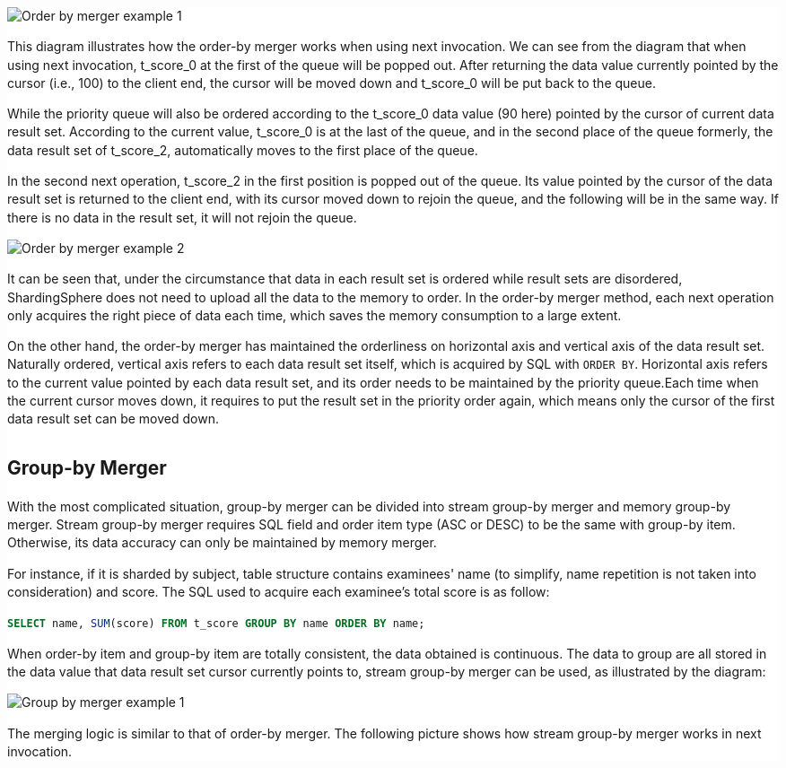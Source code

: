 ![Order by merger example 1](https://shardingsphere.apache.org/document/current/img/sharding/order_by_merge_1.png)

This diagram illustrates how the order-by merger works when using next invocation. We can see from the diagram that when using next invocation, t_score_0 at the first of the queue will be popped out. After returning the data value currently pointed by the cursor (i.e., 100) to the client end, the cursor will be moved down and t_score_0 will be put back to the queue.

While the priority queue will also be ordered according to the t_score_0 data value (90 here) pointed by the cursor of current data result set. According to the current value, t_score_0 is at the last of the queue, and in the second place of the queue formerly, the data result set of t_score_2, automatically moves to the first place of the queue.

In the second next operation, t_score_2 in the first position is popped out of the queue. Its value pointed by the cursor of the data result set is returned to the client end, with its cursor moved down to rejoin the queue, and the following will be in the same way. If there is no data in the result set, it will not rejoin the queue.

![Order by merger example 2](https://shardingsphere.apache.org/document/current/img/sharding/order_by_merge_2.png)

It can be seen that, under the circumstance that data in each result set is ordered while result sets are disordered, ShardingSphere does not need to upload all the data to the memory to order. In the order-by merger method, each next operation only acquires the right piece of data each time, which saves the memory consumption to a large extent.

On the other hand, the order-by merger has maintained the orderliness on horizontal axis and vertical axis of the data result set. Naturally ordered, vertical axis refers to each data result set itself, which is acquired by SQL with `ORDER BY`. Horizontal axis refers to the current value pointed by each data result set, and its order needs to be maintained by the priority queue.Each time when the current cursor moves down, it requires to put the result set in the priority order again, which means only the cursor of the first data result set can be moved down.

## Group-by Merger

With the most complicated situation, group-by merger can be divided into stream group-by merger and memory group-by merger. Stream group-by merger requires SQL field and order item type (ASC or DESC) to be the same with group-by item. Otherwise, its data accuracy can only be maintained by memory merger.

For instance, if it is sharded by subject, table structure contains examinees' name (to simplify, name repetition is not taken into consideration) and score. The SQL used to acquire each examinee’s total score is as follow:

```sql
SELECT name, SUM(score) FROM t_score GROUP BY name ORDER BY name;
```

When order-by item and group-by item are totally consistent, the data obtained is continuous. The data to group are all stored in the data value that data result set cursor currently points to, stream group-by merger can be used, as illustrated by the diagram:

![Group by merger example 1](https://shardingsphere.apache.org/document/current/img/sharding/group_by_merge_1_v3.png)

The merging logic is similar to that of order-by merger. The following picture shows how stream group-by merger works in next invocation.
